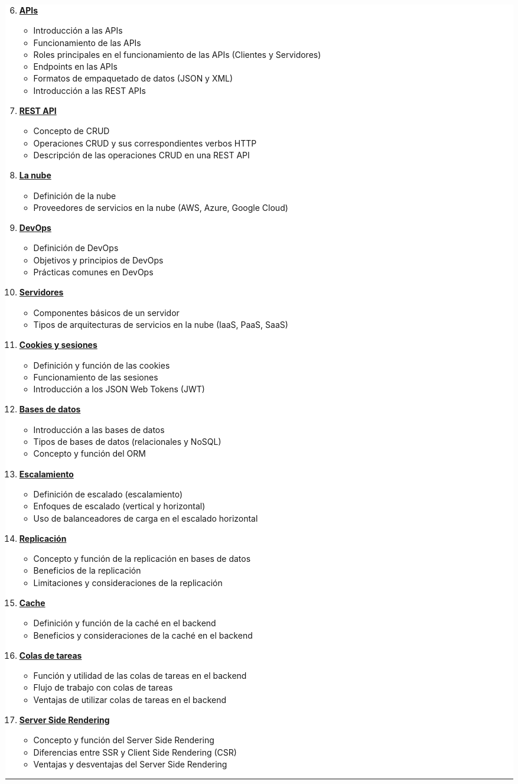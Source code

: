 6. [**APIs**](#aprendiendo-el-concepto-de-apis)
    - Introducción a las APIs
    - Funcionamiento de las APIs
    - Roles principales en el funcionamiento de las APIs (Clientes y Servidores)
    - Endpoints en las APIs
    - Formatos de empaquetado de datos (JSON y XML)
    - Introducción a las REST APIs

7. [**REST API**](#rest-api)
    - Concepto de CRUD
    - Operaciones CRUD y sus correspondientes verbos HTTP
    - Descripción de las operaciones CRUD en una REST API

8. [**La nube**](#la-nube)
    - Definición de la nube
    - Proveedores de servicios en la nube (AWS, Azure, Google Cloud)

9. [**DevOps**](#devops)
    - Definición de DevOps
    - Objetivos y principios de DevOps
    - Prácticas comunes en DevOps

10. [**Servidores**](#servidores)
    - Componentes básicos de un servidor
    - Tipos de arquitecturas de servicios en la nube (IaaS, PaaS, SaaS)

11. [**Cookies y sesiones**](#cookies-y-sesiones)
    - Definición y función de las cookies
    - Funcionamiento de las sesiones
    - Introducción a los JSON Web Tokens (JWT)

12. [**Bases de datos**](#bases-de-datos)
    - Introducción a las bases de datos
    - Tipos de bases de datos (relacionales y NoSQL)
    - Concepto y función del ORM

13. [**Escalamiento**](#escalamiento)
    - Definición de escalado (escalamiento)
    - Enfoques de escalado (vertical y horizontal)
    - Uso de balanceadores de carga en el escalado horizontal

14. [**Replicación**](#replicación)
    - Concepto y función de la replicación en bases de datos
    - Beneficios de la replicación
    - Limitaciones y consideraciones de la replicación

15. [**Cache**](#cache)
    - Definición y función de la caché en el backend
    - Beneficios y consideraciones de la caché en el backend

16. [**Colas de tareas**](#colas-de-tareas)
    - Función y utilidad de las colas de tareas en el backend
    - Flujo de trabajo con colas de tareas
    - Ventajas de utilizar colas de tareas en el backend

17. [**Server Side Rendering**](#server-side-rendering)
    - Concepto y función del Server Side Rendering
    - Diferencias entre SSR y Client Side Rendering (CSR)
    - Ventajas y desventajas del Server Side Rendering
</div>

---